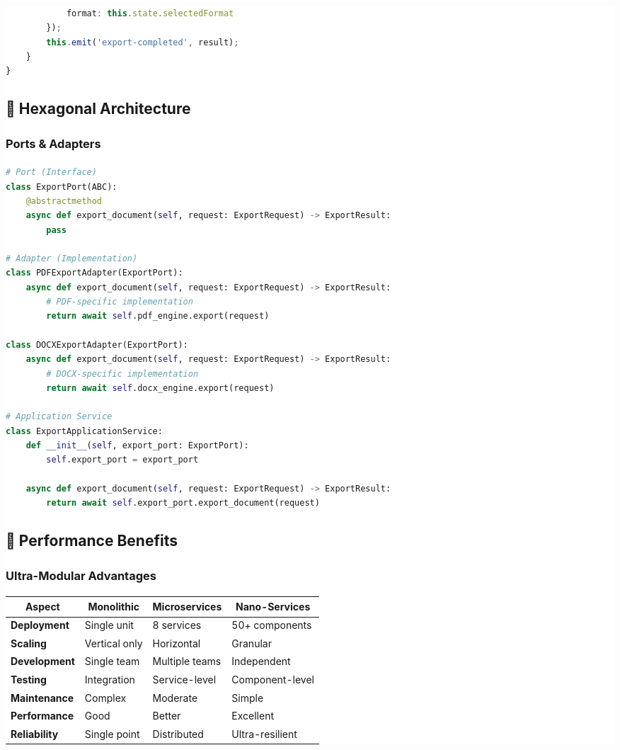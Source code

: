 ```javascript
            format: this.state.selectedFormat
        });
        this.emit('export-completed', result);
    }
}
```

## 🔄 **Hexagonal Architecture**

### **Ports & Adapters**
```python
# Port (Interface)
class ExportPort(ABC):
    @abstractmethod
    async def export_document(self, request: ExportRequest) -> ExportResult:
        pass

# Adapter (Implementation)
class PDFExportAdapter(ExportPort):
    async def export_document(self, request: ExportRequest) -> ExportResult:
        # PDF-specific implementation
        return await self.pdf_engine.export(request)

class DOCXExportAdapter(ExportPort):
    async def export_document(self, request: ExportRequest) -> ExportResult:
        # DOCX-specific implementation
        return await self.docx_engine.export(request)

# Application Service
class ExportApplicationService:
    def __init__(self, export_port: ExportPort):
        self.export_port = export_port
    
    async def export_document(self, request: ExportRequest) -> ExportResult:
        return await self.export_port.export_document(request)
```

## 🚀 **Performance Benefits**

### **Ultra-Modular Advantages**
| Aspect | Monolithic | Microservices | Nano-Services |
|--------|------------|---------------|---------------|
| **Deployment** | Single unit | 8 services | 50+ components |
| **Scaling** | Vertical only | Horizontal | Granular |
| **Development** | Single team | Multiple teams | Independent |
| **Testing** | Integration | Service-level | Component-level |
| **Maintenance** | Complex | Moderate | Simple |
| **Performance** | Good | Better | Excellent |
| **Reliability** | Single point | Distributed | Ultra-resilient |
